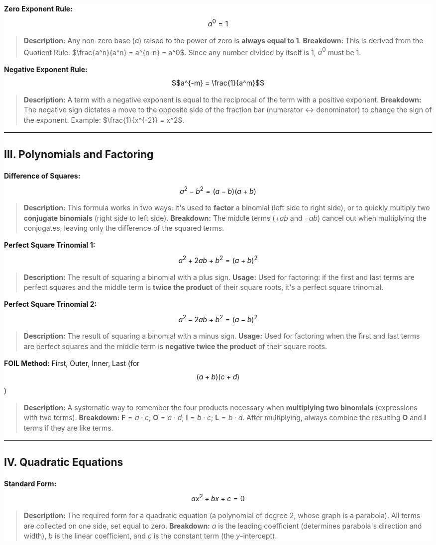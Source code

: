 **Zero Exponent Rule:**
$$a^0 = 1$$
> **Description:** Any non-zero base ($a$) raised to the power of zero is **always equal to 1**.
> **Breakdown:** This is derived from the Quotient Rule: $\frac{a^n}{a^n} = a^{n-n} = a^0$. Since any number divided by itself is 1, $a^0$ must be 1.

**Negative Exponent Rule:**
$$a^{-m} = \frac{1}{a^m}$$
> **Description:** A term with a negative exponent is equal to the reciprocal of the term with a positive exponent.
> **Breakdown:** The negative sign dictates a move to the opposite side of the fraction bar (numerator $\leftrightarrow$ denominator) to change the sign of the exponent. Example: $\frac{1}{x^{-2}} = x^2$.

---

## III. Polynomials and Factoring

**Difference of Squares:**
$$a^2 - b^2 = (a-b)(a+b)$$
> **Description:** This formula works in two ways: it's used to **factor** a binomial (left side to right side), or to quickly multiply two **conjugate binomials** (right side to left side).
> **Breakdown:** The middle terms ($+ab$ and $-ab$) cancel out when multiplying the conjugates, leaving only the difference of the squared terms.

**Perfect Square Trinomial 1:**
$$a^2 + 2ab + b^2 = (a+b)^2$$
> **Description:** The result of squaring a binomial with a plus sign.
> **Usage:** Used for factoring: if the first and last terms are perfect squares and the middle term is **twice the product** of their square roots, it's a perfect square trinomial.

**Perfect Square Trinomial 2:**
$$a^2 - 2ab + b^2 = (a-b)^2$$
> **Description:** The result of squaring a binomial with a minus sign.
> **Usage:** Used for factoring when the first and last terms are perfect squares and the middle term is **negative twice the product** of their square roots.

**FOIL Method:**
First, Outer, Inner, Last (for $$(a+b)(c+d)$$)
> **Description:** A systematic way to remember the four products necessary when **multiplying two binomials** (expressions with two terms).
> **Breakdown:** $\mathbf{F} = a \cdot c$; $\mathbf{O} = a \cdot d$; $\mathbf{I} = b \cdot c$; $\mathbf{L} = b \cdot d$. After multiplying, always combine the resulting $\mathbf{O}$ and $\mathbf{I}$ terms if they are like terms.

---

## IV. Quadratic Equations

**Standard Form:**
$$ax^2 + bx + c = 0$$
> **Description:** The required form for a quadratic equation (a polynomial of degree 2, whose graph is a parabola). All terms are collected on one side, set equal to zero.
> **Breakdown:** $a$ is the leading coefficient (determines parabola's direction and width), $b$ is the linear coefficient, and $c$ is the constant term (the $y$-intercept).

